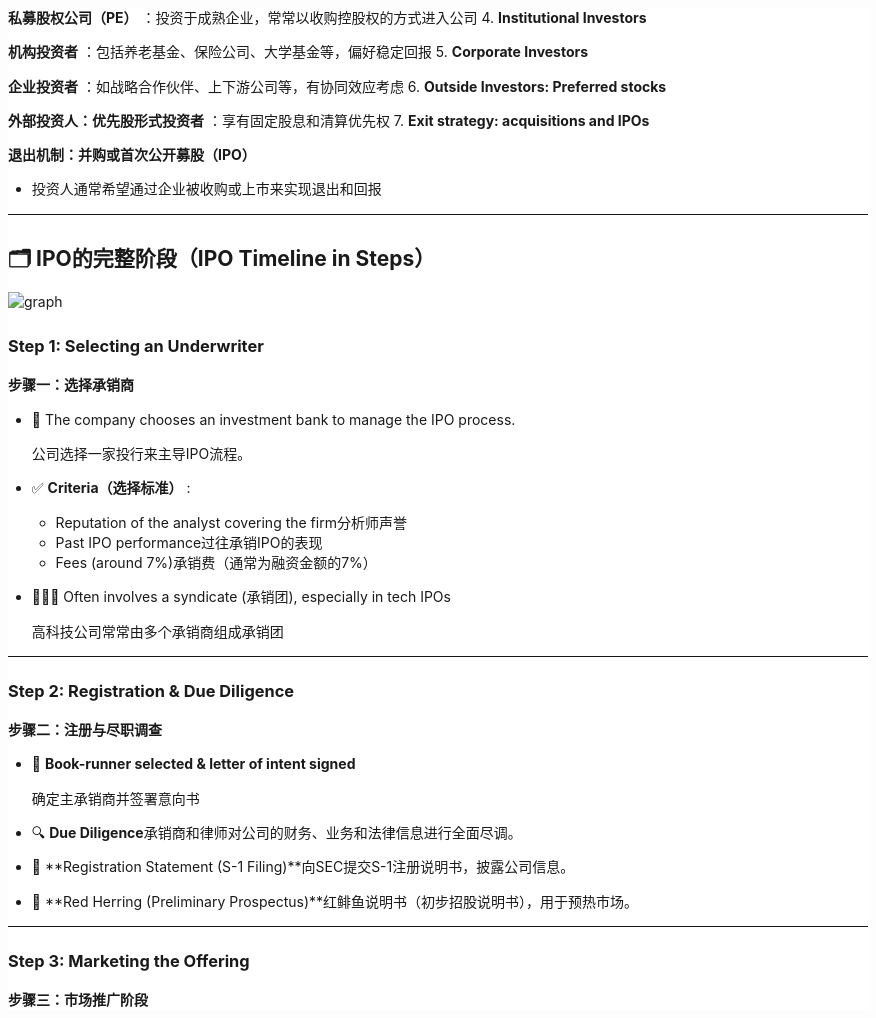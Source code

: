    **私募股权公司（PE）** ：投资于成熟企业，常常以收购控股权的方式进入公司
4. **Institutional Investors**

   **机构投资者** ：包括养老基金、保险公司、大学基金等，偏好稳定回报
5. **Corporate Investors**

   **企业投资者** ：如战略合作伙伴、上下游公司等，有协同效应考虑
6. **Outside Investors: Preferred stocks**

   **外部投资人：优先股形式投资者** ：享有固定股息和清算优先权
7. **Exit strategy: acquisitions and IPOs**

   **退出机制：并购或首次公开募股（IPO）**

   * 投资人通常希望通过企业被收购或上市来实现退出和回报

---

## 🗂 IPO的完整阶段（IPO Timeline in Steps）

![graph](IPO.png)

### **Step 1: Selecting an Underwriter**

**步骤一：选择承销商**

* 📌 The company chooses an investment bank to manage the IPO process.

  公司选择一家投行来主导IPO流程。
* ✅ **Criteria（选择标准）** :

  * Reputation of the analyst covering the firm分析师声誉
  * Past IPO performance过往承销IPO的表现
  * Fees (around 7%)承销费（通常为融资金额的7%）
* 🧑‍🤝‍🧑 Often involves a syndicate (承销团), especially in tech IPOs

  高科技公司常常由多个承销商组成承销团

---

### **Step 2: Registration & Due Diligence**

**步骤二：注册与尽职调查**

* 📝 **Book-runner selected & letter of intent signed**

  确定主承销商并签署意向书
* 🔍 **Due Diligence**承销商和律师对公司的财务、业务和法律信息进行全面尽调。
* 🧾 **Registration Statement (S-1 Filing)**向SEC提交S-1注册说明书，披露公司信息。
* 📘 **Red Herring (Preliminary Prospectus)**红鲱鱼说明书（初步招股说明书），用于预热市场。

---

### **Step 3: Marketing the Offering**

**步骤三：市场推广阶段**
